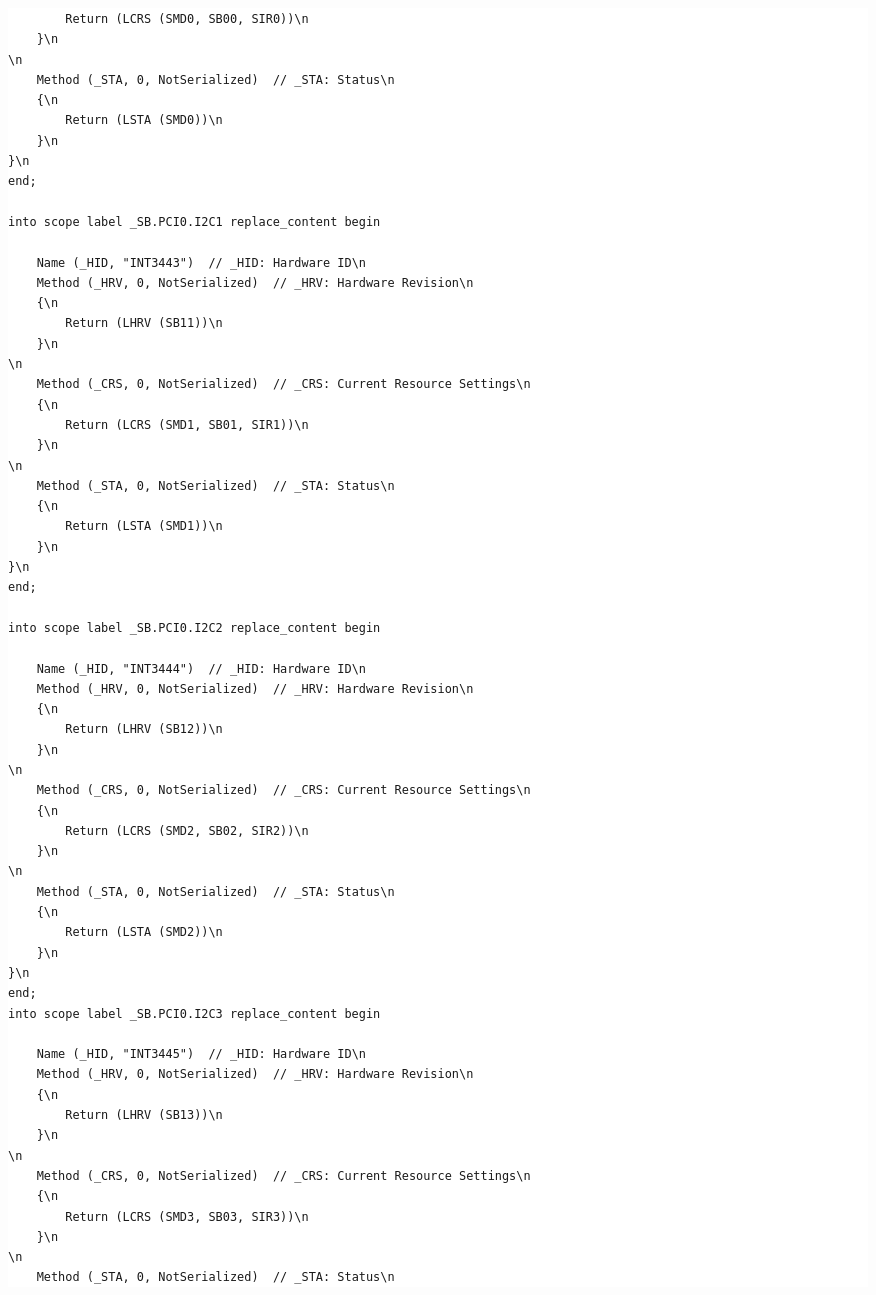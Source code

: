 ```
        Return (LCRS (SMD0, SB00, SIR0))\n
    }\n
\n
    Method (_STA, 0, NotSerialized)  // _STA: Status\n
    {\n
        Return (LSTA (SMD0))\n
    }\n
}\n
end;

into scope label _SB.PCI0.I2C1 replace_content begin

    Name (_HID, "INT3443")  // _HID: Hardware ID\n
    Method (_HRV, 0, NotSerialized)  // _HRV: Hardware Revision\n
    {\n
        Return (LHRV (SB11))\n
    }\n
\n
    Method (_CRS, 0, NotSerialized)  // _CRS: Current Resource Settings\n
    {\n
        Return (LCRS (SMD1, SB01, SIR1))\n
    }\n
\n
    Method (_STA, 0, NotSerialized)  // _STA: Status\n
    {\n
        Return (LSTA (SMD1))\n
    }\n
}\n
end;

into scope label _SB.PCI0.I2C2 replace_content begin

    Name (_HID, "INT3444")  // _HID: Hardware ID\n
    Method (_HRV, 0, NotSerialized)  // _HRV: Hardware Revision\n
    {\n
        Return (LHRV (SB12))\n
    }\n
\n
    Method (_CRS, 0, NotSerialized)  // _CRS: Current Resource Settings\n
    {\n
        Return (LCRS (SMD2, SB02, SIR2))\n
    }\n
\n
    Method (_STA, 0, NotSerialized)  // _STA: Status\n
    {\n
        Return (LSTA (SMD2))\n
    }\n
}\n
end;
into scope label _SB.PCI0.I2C3 replace_content begin

    Name (_HID, "INT3445")  // _HID: Hardware ID\n
    Method (_HRV, 0, NotSerialized)  // _HRV: Hardware Revision\n
    {\n
        Return (LHRV (SB13))\n
    }\n
\n
    Method (_CRS, 0, NotSerialized)  // _CRS: Current Resource Settings\n
    {\n
        Return (LCRS (SMD3, SB03, SIR3))\n
    }\n
\n
    Method (_STA, 0, NotSerialized)  // _STA: Status\n
```